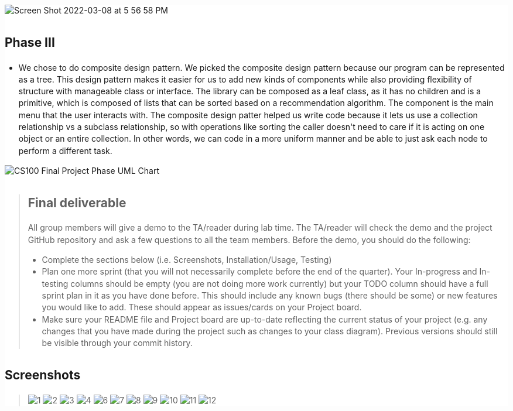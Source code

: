  <img width="1110" alt="Screen Shot 2022-03-08 at 5 56 58 PM" src="https://user-images.githubusercontent.com/93842458/157357420-4967ad46-73bc-47b9-accd-32141d739e84.png">

 
 
 
 ## Phase III
* We chose to do composite design pattern. We picked the composite design pattern because our program can be represented as a tree. This design pattern makes it easier for us to add new kinds of components while also providing flexibility of structure with manageable class or interface. The library can be composed as a leaf class, as it has no children and is a primitive, which is composed of lists that can be sorted based on a recommendation algorithm. The component is the main menu that the user interacts with. The composite design patter helped us write code because it lets us use a collection relationship vs a subclass relationship, so with operations like sorting the caller doesn't need to care if it is acting on one object or an entire collection. In other words, we can code in a more uniform manner and be able to just ask each node to perform a different task.

![CS100 Final Project Phase UML Chart](https://user-images.githubusercontent.com/93842458/157751572-41423f0c-1454-4cb0-a96b-9096f5115bcb.png)


 > ## Final deliverable
 > All group members will give a demo to the TA/reader during lab time. The TA/reader will check the demo and the project GitHub repository and ask a few questions to all the team members. 
 > Before the demo, you should do the following:
 > * Complete the sections below (i.e. Screenshots, Installation/Usage, Testing)
 > * Plan one more sprint (that you will not necessarily complete before the end of the quarter). Your In-progress and In-testing columns should be empty (you are not doing more work currently) but your TODO column should have a full sprint plan in it as you have done before. This should include any known bugs (there should be some) or new features you would like to add. These should appear as issues/cards on your Project board.
 > * Make sure your README file and Project board are up-to-date reflecting the current status of your project (e.g. any changes that you have made during the project such as changes to your class diagram). Previous versions should still be visible through your commit history. 
 
 
 ## Screenshots
 > ![1](https://user-images.githubusercontent.com/93842458/157750324-14515b4e-c203-48eb-bd06-928161b96fbf.png)
![2](https://user-images.githubusercontent.com/93842458/157751239-d877f53c-b461-446a-9d10-7d01594bcbd8.png)
![3](https://user-images.githubusercontent.com/93842458/157751251-a144cdef-1859-48df-bbf5-d673e7d0841d.png)
![4](https://user-images.githubusercontent.com/93842458/157750337-47927515-32ee-4509-b160-806647800181.png)
![6](https://user-images.githubusercontent.com/93842458/157750345-c6296de8-5b91-44d8-9fe0-eba9f5076c5f.png)
![7](https://user-images.githubusercontent.com/93842458/157750349-e18a0444-652c-43cc-b150-88e6e8350400.png)
![8](https://user-images.githubusercontent.com/93842458/157750360-ace061ef-f9c5-4271-ba0d-018c0ec4684f.png)
![9](https://user-images.githubusercontent.com/93842458/157750368-bc064160-408e-47b9-beef-76c2cabfbcd2.png)
![10](https://user-images.githubusercontent.com/93842458/157750379-ef6f8464-8f61-46ce-a181-c35dd8242001.png)
![11](https://user-images.githubusercontent.com/93842458/157750391-79779a75-2a8c-46c9-960f-d92c1dce749e.png)
![12](https://user-images.githubusercontent.com/93842458/157750433-d1ef35b0-d401-42e9-b48c-0b3ff96f0ab3.png)
